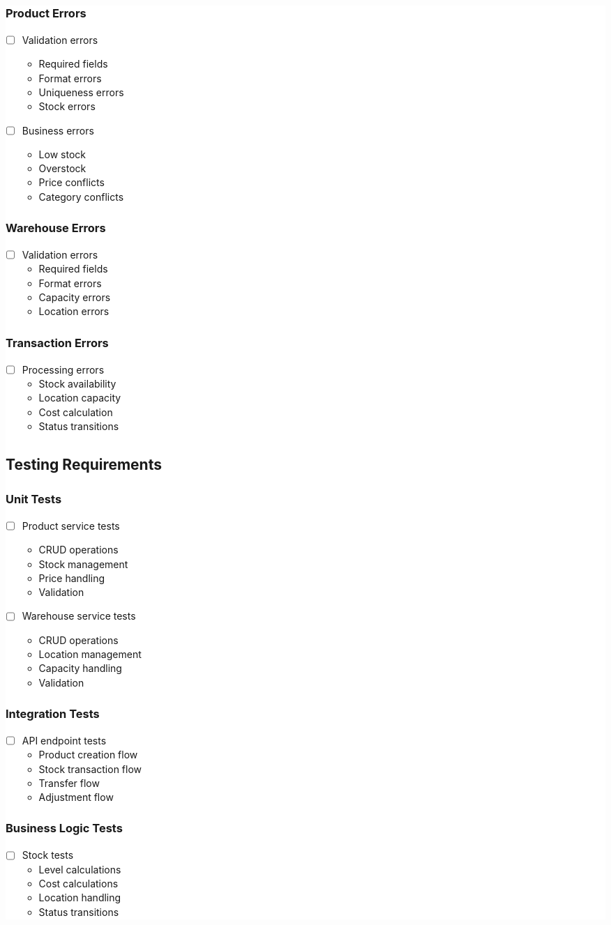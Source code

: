 ### Product Errors
- [ ] Validation errors
  - Required fields
  - Format errors
  - Uniqueness errors
  - Stock errors

- [ ] Business errors
  - Low stock
  - Overstock
  - Price conflicts
  - Category conflicts

### Warehouse Errors
- [ ] Validation errors
  - Required fields
  - Format errors
  - Capacity errors
  - Location errors

### Transaction Errors
- [ ] Processing errors
  - Stock availability
  - Location capacity
  - Cost calculation
  - Status transitions

## Testing Requirements

### Unit Tests
- [ ] Product service tests
  - CRUD operations
  - Stock management
  - Price handling
  - Validation

- [ ] Warehouse service tests
  - CRUD operations
  - Location management
  - Capacity handling
  - Validation

### Integration Tests
- [ ] API endpoint tests
  - Product creation flow
  - Stock transaction flow
  - Transfer flow
  - Adjustment flow

### Business Logic Tests
- [ ] Stock tests
  - Level calculations
  - Cost calculations
  - Location handling
  - Status transitions
